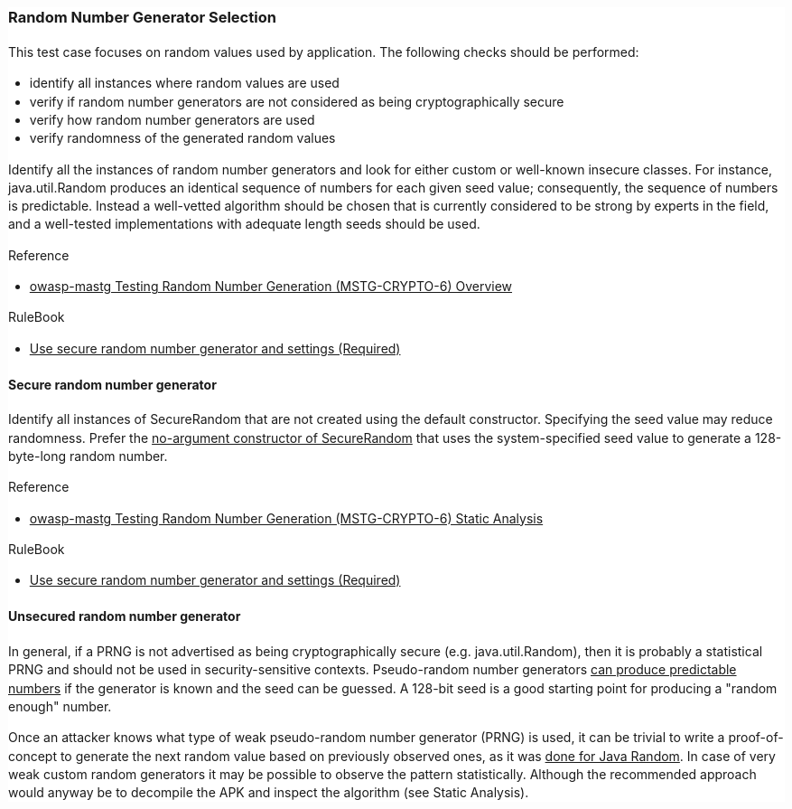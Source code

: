 ### Random Number Generator Selection

This test case focuses on random values used by application. The following checks should be performed:<br>

* identify all instances where random values are used
* verify if random number generators are not considered as being cryptographically secure
* verify how random number generators are used
* verify randomness of the generated random values

Identify all the instances of random number generators and look for either custom or well-known insecure classes. For instance, java.util.Random produces an identical sequence of numbers for each given seed value; consequently, the sequence of numbers is predictable. Instead a well-vetted algorithm should be chosen that is currently considered to be strong by experts in the field, and a well-tested implementations with adequate length seeds should be used.<br>

Reference
* [owasp-mastg Testing Random Number Generation (MSTG-CRYPTO-6) Overview](https://github.com/OWASP/owasp-mastg/blob/v1.5.0/Document/0x05e-Testing-Cryptography.md#overview-3)

RuleBook
* [Use secure random number generator and settings (Required)](#use-secure-random-number-generator-and-settings-required)

#### Secure random number generator

Identify all instances of SecureRandom that are not created using the default constructor. Specifying the seed value may reduce randomness. Prefer the [no-argument constructor of SecureRandom](https://wiki.sei.cmu.edu/confluence/display/java/MSC02-J.+Generate+strong+random+numbers) that uses the system-specified seed value to generate a 128-byte-long random number.

Reference
* [owasp-mastg Testing Random Number Generation (MSTG-CRYPTO-6) Static Analysis](https://github.com/OWASP/owasp-mastg/blob/v1.5.0/Document/0x05e-Testing-Cryptography.md#static-analysis-3)

RuleBook
* [Use secure random number generator and settings (Required)](#use-secure-random-number-generator-and-settings-required)

#### Unsecured random number generator

In general, if a PRNG is not advertised as being cryptographically secure (e.g. java.util.Random), then it is probably a statistical PRNG and should not be used in security-sensitive contexts. Pseudo-random number generators [can produce predictable numbers](https://wiki.sei.cmu.edu/confluence/display/java/MSC63-J.+Ensure+that+SecureRandom+is+properly+seeded) if the generator is known and the seed can be guessed. A 128-bit seed is a good starting point for producing a "random enough" number.<br>

Once an attacker knows what type of weak pseudo-random number generator (PRNG) is used, it can be trivial to write a proof-of-concept to generate the next random value based on previously observed ones, as it was [done for Java Random](https://franklinta.com/2014/08/31/predicting-the-next-math-random-in-java/). In case of very weak custom random generators it may be possible to observe the pattern statistically. Although the recommended approach would anyway be to decompile the APK and inspect the algorithm (see Static Analysis).<br>
